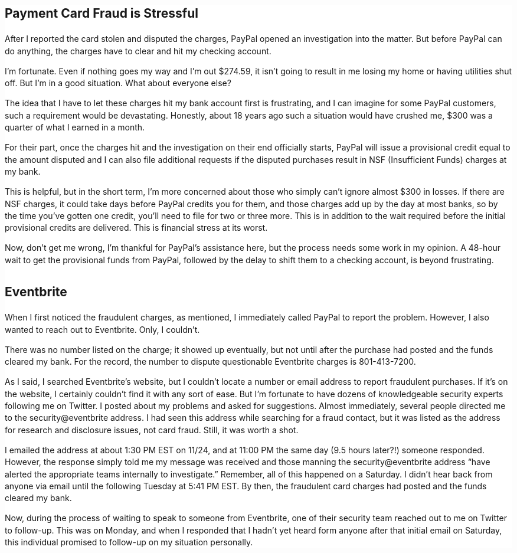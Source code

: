 ## Payment Card Fraud is Stressful

After I reported the card stolen and disputed the charges, PayPal opened an investigation into the matter. But before PayPal can do anything, the charges have to clear and hit my checking account.

I’m fortunate. Even if nothing goes my way and I’m out $274.59, it isn’t going to result in me losing my home or having utilities shut off. But I’m in a good situation. What about everyone else?

The idea that I have to let these charges hit my bank account first is frustrating, and I can imagine for some PayPal customers, such a requirement would be devastating. Honestly, about 18 years ago such a situation would have crushed me, $300 was a quarter of what I earned in a month.

For their part, once the charges hit and the investigation on their end officially starts, PayPal will issue a provisional credit equal to the amount disputed and I can also file additional requests if the disputed purchases result in NSF (Insufficient Funds) charges at my bank.

This is helpful, but in the short term, I’m more concerned about those who simply can’t ignore almost $300 in losses. If there are NSF charges, it could take days before PayPal credits you for them, and those charges add up by the day at most banks, so by the time you’ve gotten one credit, you’ll need to file for two or three more. This is in addition to the wait required before the initial provisional credits are delivered. This is financial stress at its worst.

Now, don’t get me wrong, I’m thankful for PayPal’s assistance here, but the process needs some work in my opinion. A 48-hour wait to get the provisional funds from PayPal, followed by the delay to shift them to a checking account, is beyond frustrating.

## Eventbrite

When I first noticed the fraudulent charges, as mentioned, I immediately called PayPal to report the problem. However, I also wanted to reach out to Eventbrite. Only, I couldn’t.

There was no number listed on the charge; it showed up eventually, but not until after the purchase had posted and the funds cleared my bank. For the record, the number to dispute questionable Eventbrite charges is 801-413-7200.

As I said, I searched Eventbrite’s website, but I couldn’t locate a number or email address to report fraudulent purchases. If it’s on the website, I certainly couldn’t find it with any sort of ease. But I’m fortunate to have dozens of knowledgeable security experts following me on Twitter. I posted about my problems and asked for suggestions. Almost immediately, several people directed me to the security@eventbrite address. I had seen this address while searching for a fraud contact, but it was listed as the address for research and disclosure issues, not card fraud. Still, it was worth a shot.

I emailed the address at about 1:30 PM EST on 11/24, and at 11:00 PM the same day (9.5 hours later?!) someone responded. However, the response simply told me my message was received and those manning the security@eventbrite address “have alerted the appropriate teams internally to investigate.” Remember, all of this happened on a Saturday. I didn’t hear back from anyone via email until the following Tuesday at 5:41 PM EST. By then, the fraudulent card charges had posted and the funds cleared my bank.

Now, during the process of waiting to speak to someone from Eventbrite, one of their security team reached out to me on Twitter to follow-up. This was on Monday, and when I responded that I hadn’t yet heard form anyone after that initial email on Saturday, this individual promised to follow-up on my situation personally.
